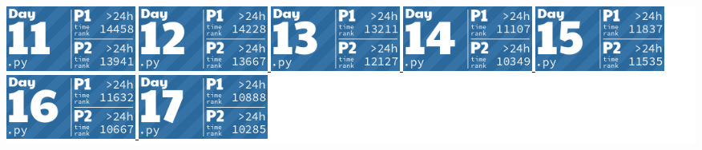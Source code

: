   <img src=".aoc_tiles/tiles/2017/11.png" width="161px">
</a>
<a href="2017/Day_12/1.py">
  <img src=".aoc_tiles/tiles/2017/12.png" width="161px">
</a>
<a href="2017/Day_13/solve.py">
  <img src=".aoc_tiles/tiles/2017/13.png" width="161px">
</a>
<a href="2017/Day_14/solve.py">
  <img src=".aoc_tiles/tiles/2017/14.png" width="161px">
</a>
<a href="2017/Day_15/solve.py">
  <img src=".aoc_tiles/tiles/2017/15.png" width="161px">
</a>
<a href="2017/Day_16/solve.py">
  <img src=".aoc_tiles/tiles/2017/16.png" width="161px">
</a>
<a href="2017/Day_17/solve.py">
  <img src=".aoc_tiles/tiles/2017/17.png" width="161px">
</a>
<a href="2017/Day_18/solve.py">